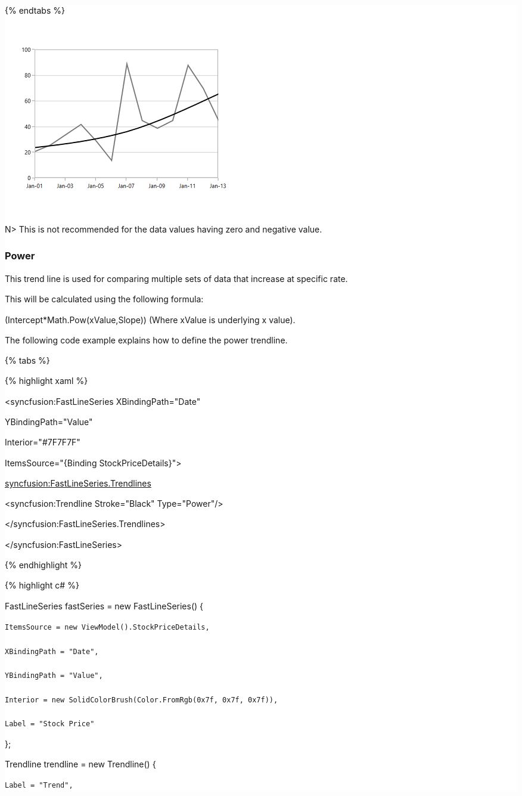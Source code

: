 {% endtabs %}

![Exponential Trendline in WPF Chart](Trendlines_images/wpf-chart-exponential-trendline.png)


N> This is not recommended for the data values having zero and negative value.

### Power

This trend line is used for comparing multiple sets of data that increase at specific rate. 

This will be calculated using the following formula:

(Intercept*Math.Pow(xValue,Slope)) (Where xValue is underlying x value).

The following code example explains how to define the power trendline.

{% tabs %}

{% highlight xaml %}

<syncfusion:FastLineSeries XBindingPath="Date"

YBindingPath="Value" 

Interior="#7F7F7F"

ItemsSource="{Binding StockPriceDetails}">

<syncfusion:FastLineSeries.Trendlines>

<syncfusion:Trendline Stroke="Black" Type="Power"/>

</syncfusion:FastLineSeries.Trendlines>

</syncfusion:FastLineSeries>

{% endhighlight %}

{% highlight c# %}

FastLineSeries fastSeries = new FastLineSeries()
{

    ItemsSource = new ViewModel().StockPriceDetails,

    XBindingPath = "Date",

    YBindingPath = "Value",

    Interior = new SolidColorBrush(Color.FromRgb(0x7f, 0x7f, 0x7f)),

    Label = "Stock Price"

};

Trendline trendline = new Trendline()
{

    Label = "Trend",